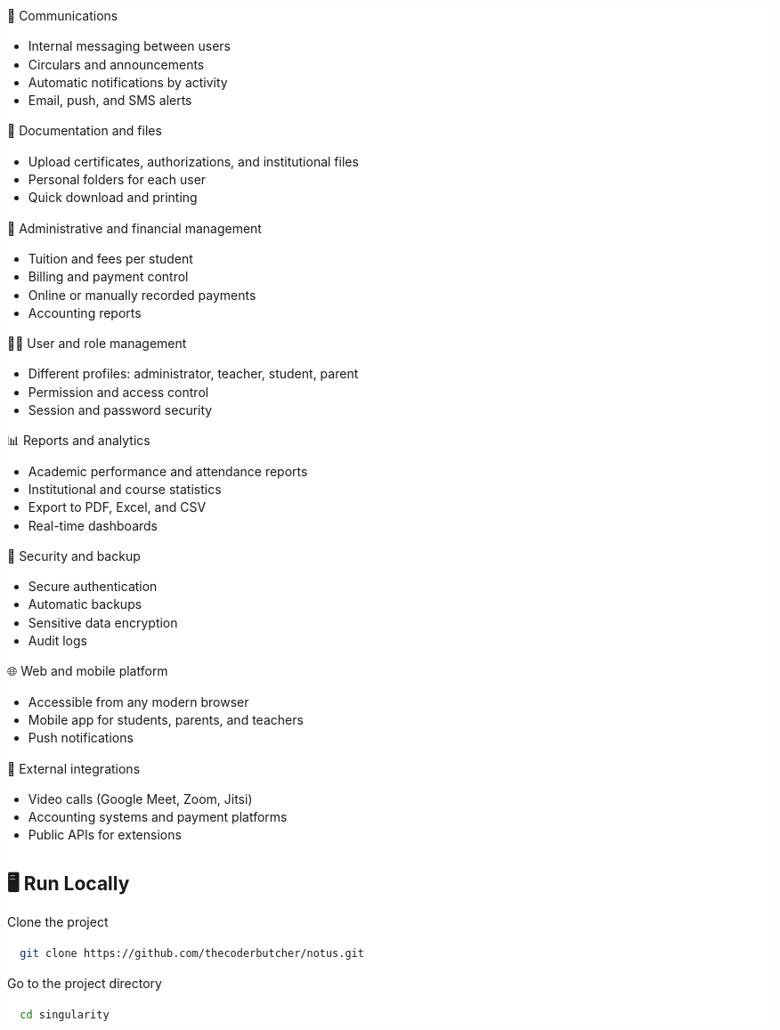 💬 Communications
- Internal messaging between users
- Circulars and announcements
- Automatic notifications by activity
- Email, push, and SMS alerts

📁 Documentation and files
- Upload certificates, authorizations, and institutional files
- Personal folders for each user
- Quick download and printing

🧾 Administrative and financial management
- Tuition and fees per student
- Billing and payment control
- Online or manually recorded payments
- Accounting reports

🧑‍💼 User and role management
- Different profiles: administrator, teacher, student, parent
- Permission and access control
- Session and password security

📊 Reports and analytics
- Academic performance and attendance reports
- Institutional and course statistics
- Export to PDF, Excel, and CSV
- Real-time dashboards

🔐 Security and backup
- Secure authentication
- Automatic backups
- Sensitive data encryption
- Audit logs

🌐 Web and mobile platform
- Accessible from any modern browser
- Mobile app for students, parents, and teachers
- Push notifications

🔄 External integrations
- Video calls (Google Meet, Zoom, Jitsi)
- Accounting systems and payment platforms
- Public APIs for extensions
## 🖥️ Run Locally

Clone the project

```bash
  git clone https://github.com/thecoderbutcher/notus.git
```

Go to the project directory

```bash
  cd singularity
```
